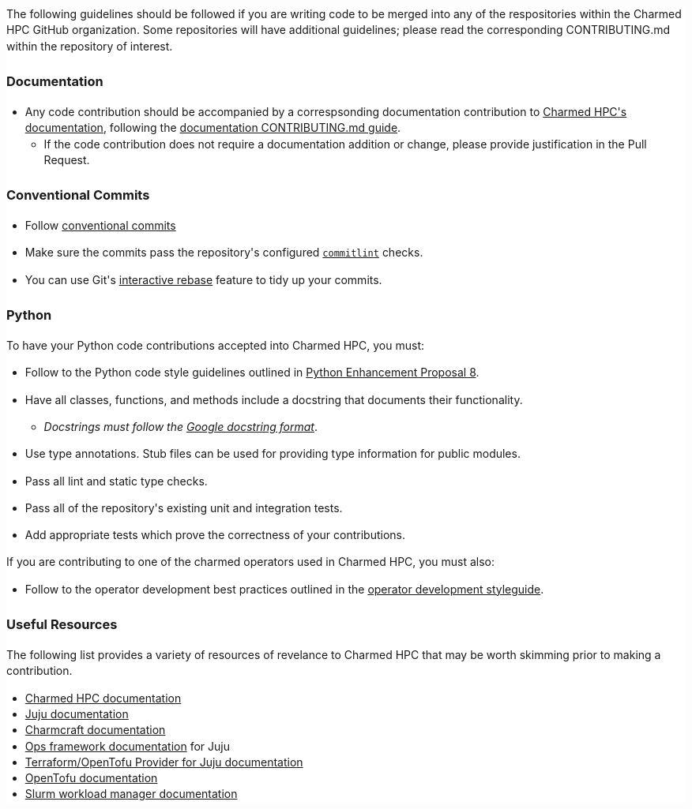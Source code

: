 The following guidelines should be followed if you are writing code to be merged into any of the respositories within the Charmed HPC GitHub organization. Some repositories will have additional guidelines; please read the corresponding CONTRIBUTING.md within the repository of interest.

### Documentation

* Any code contribution should be accompanied by a correspsonding documentation contribution to [Charmed HPC's documentation](https://github.com/charmed-hpc/docs), following the [documentation CONTRIBUTING.md guide](https://github.com/charmed-hpc/docs/blob/main/CONTRIBUTING.md).
  * If the code contribution does not require a documentation addition or change, please provide justification in the Pull Request.

### Conventional Commits 

* Follow [conventional commits](https://www.conventionalcommits.org/en/v1.0.0/) 
  
* Make sure the commits pass the repository's configured [`commitlint`](https://commitlint.js.org/) checks.
  
* You can use Git's
   [interactive rebase](https://help.github.com/articles/about-git-rebase/) feature to
   tidy up your commits.


### Python

To have your Python code contributions accepted into Charmed HPC, you must:

* Follow to the Python code style guidelines outlined in [Python Enhancement Proposal 8](https://pep8.org/).

* Have all classes, functions, and methods include a docstring that documents their functionality. 
  * *Docstrings must follow the
  [Google docstring format](https://github.com/google/styleguide/blob/gh-pages/pyguide.md#38-comments-and-docstrings)*.

* Use type annotations. Stub files can be used for providing type information for public modules.

* Pass all lint and static type checks.

* Pass all of the repository's existing unit and integration tests.

* Add appropriate tests which prove the correctness of your contributions.

If you are contributing to one of the charmed operators used in Charmed HPC, you must also:

* Follow to the operator development best practices outlined in the [operator development styleguide](https://juju.is/docs/sdk/styleguide).


### Useful Resources 

The following list provides a variety of resources of revelance to Charmed HPC that may be worth skimming prior to making a contribution.

-  [Charmed HPC documentation](https://canonical-charmed-hpc.readthedocs-hosted.com/latest/)
-  [Juju documentation](https://documentation.ubuntu.com/juju)
-  [Charmcraft documentation](https://canonical-charmcraft.readthedocs-hosted.com/stable/)
-  [Ops framework documentation](https://ops.readthedocs.io/en/latest/) for Juju
-  [Terraform/OpenTofu Provider for Juju documentation](https://canonical-terraform-provider-juju.readthedocs-hosted.com/en/latest/)
-  [OpenTofu documentation](https://opentofu.org/docs/)
-  [Slurm workload manager documentation](https://slurm.schedmd.com/documentation.html)
